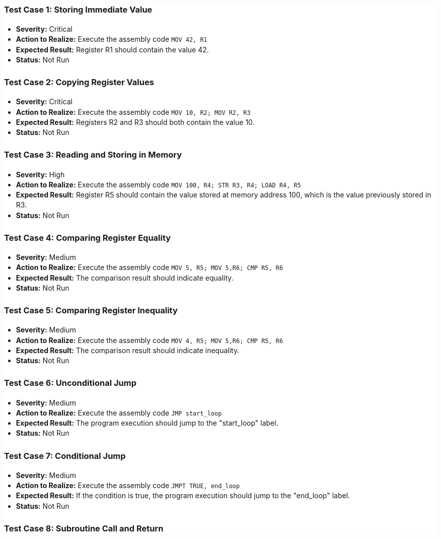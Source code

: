 ### Test Case 1: Storing Immediate Value

- **Severity:** Critical
- **Action to Realize:** Execute the assembly code `MOV 42, R1`
- **Expected Result:** Register R1 should contain the value 42.
- **Status:** Not Run

### Test Case 2: Copying Register Values

- **Severity:** Critical
- **Action to Realize:** Execute the assembly code `MOV 10, R2; MOV R2, R3`
- **Expected Result:** Registers R2 and R3 should both contain the value 10.
- **Status:** Not Run

### Test Case 3: Reading and Storing in Memory

- **Severity:** High
- **Action to Realize:** Execute the assembly code `MOV 100, R4; STR R3, R4; LOAD R4, R5`
- **Expected Result:** Register R5 should contain the value stored at memory address 100, which is the value previously stored in R3.
- **Status:** Not Run

### Test Case 4: Comparing Register Equality

- **Severity:** Medium
- **Action to Realize:** Execute the assembly code `MOV 5, R5; MOV 5,R6; CMP R5, R6`
- **Expected Result:** The comparison result should indicate equality.
- **Status:** Not Run

### Test Case 5: Comparing Register Inequality

- **Severity:** Medium
- **Action to Realize:** Execute the assembly code `MOV 4, R5; MOV 5,R6; CMP R5, R6`
- **Expected Result:** The comparison result should indicate inequality.
- **Status:** Not Run

### Test Case 6: Unconditional Jump

- **Severity:** Medium
- **Action to Realize:** Execute the assembly code `JMP start_loop`
- **Expected Result:** The program execution should jump to the "start_loop" label.
- **Status:** Not Run

### Test Case 7: Conditional Jump

- **Severity:** Medium
- **Action to Realize:** Execute the assembly code `JMPT TRUE, end_loop`
- **Expected Result:** If the condition is true, the program execution should jump to the "end_loop" label.
- **Status:** Not Run

### Test Case 8: Subroutine Call and Return
